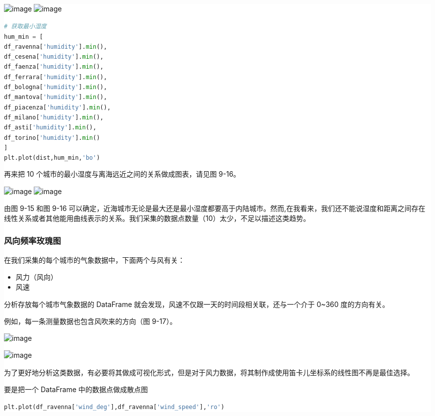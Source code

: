 ![image](https://doc.shiyanlou.com/document-uid122063labid2638timestamp1489474250962.png)
![image](https://doc.shiyanlou.com/document-uid122063labid2638timestamp1489474273470.png)


```python
# 获取最小湿度
hum_min = [
df_ravenna['humidity'].min(),
df_cesena['humidity'].min(),
df_faenza['humidity'].min(),
df_ferrara['humidity'].min(),
df_bologna['humidity'].min(),
df_mantova['humidity'].min(),
df_piacenza['humidity'].min(),
df_milano['humidity'].min(),
df_asti['humidity'].min(),
df_torino['humidity'].min()
]
plt.plot(dist,hum_min,'bo')
```


```python

```

再来把 10 个城市的最小湿度与离海远近之间的关系做成图表，请见图 9-16。

![image](https://doc.shiyanlou.com/document-uid122063labid2638timestamp1489474286281.png)
![image](https://doc.shiyanlou.com/document-uid122063labid2638timestamp1489474309498.png)

由图 9-15 和图 9-16 可以确定，近海城市无论是最大还是最小湿度都要高于内陆城市。然而,在我看来，我们还不能说湿度和距离之间存在线性关系或者其他能用曲线表示的关系。我们采集的数据点数量（10）太少，不足以描述这类趋势。

### 风向频率玫瑰图

在我们采集的每个城市的气象数据中，下面两个与风有关：

*   风力（风向）
*   风速

分析存放每个城市气象数据的 DataFrame 就会发现，风速不仅跟一天的时间段相关联，还与一个介于 0~360 度的方向有关。

例如，每一条测量数据也包含风吹来的方向（图 9-17）。

![image](https://doc.shiyanlou.com/document-uid122063labid2638timestamp1489474584250.png)

![image](https://doc.shiyanlou.com/document-uid122063labid2638timestamp1489474619208.png)

为了更好地分析这类数据，有必要将其做成可视化形式，但是对于风力数据，将其制作成使用笛卡儿坐标系的线性图不再是最佳选择。

要是把一个 DataFrame 中的数据点做成散点图


```python
plt.plot(df_ravenna['wind_deg'],df_ravenna['wind_speed'],'ro')
```
